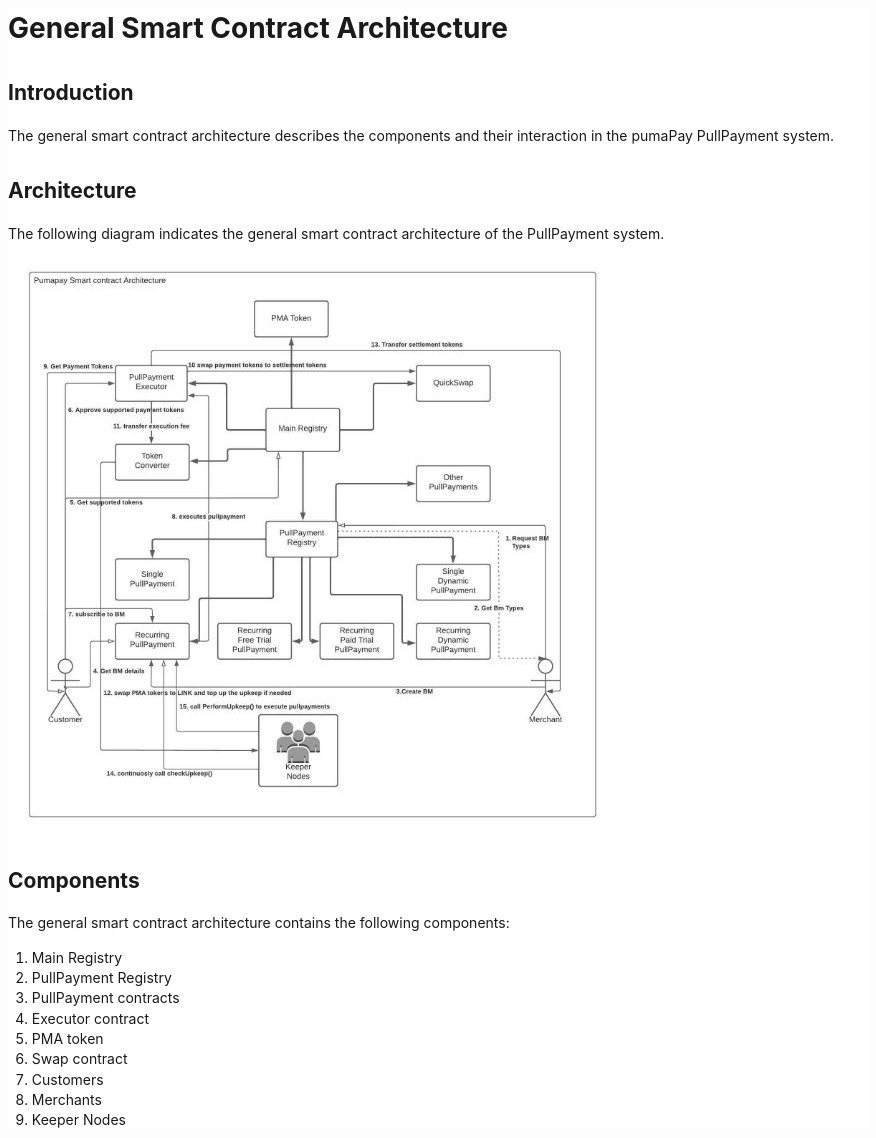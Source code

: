 # General Smart Contract Architecture

## Introduction

The general smart contract architecture describes the components and their interaction in the pumaPay PullPayment system.

## Architecture

The following diagram indicates the general smart contract architecture of the PullPayment system.

![Sys-Architecture](images/smart_contracts_architecture.jpeg)

## Components

The general smart contract architecture contains the following components:

1. Main Registry
2. PullPayment Registry
3. PullPayment contracts
4. Executor contract
5. PMA token
6. Swap contract
7. Customers
8. Merchants
9. Keeper Nodes
